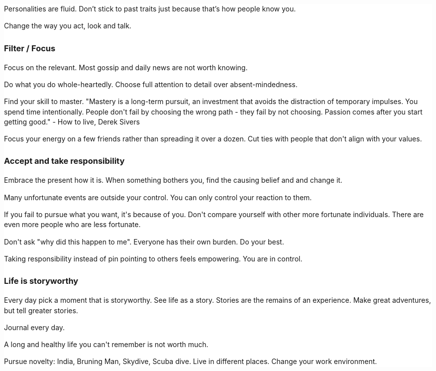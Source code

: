 Personalities are fluid.
Don’t stick to past traits just because that’s how people know you. 

Change the way you act, look and talk.

### Filter  / Focus
Focus on the relevant. Most gossip and daily news are not worth knowing. 

Do what you do whole-heartedly. Choose full attention to detail over absent-mindedness.

Find your skill to master. "Mastery is a long-term pursuit, an investment that avoids the distraction of temporary impulses. You spend time intentionally. People don't fail by choosing the wrong path - they fail by not choosing. Passion comes after you start getting good." - How to live, Derek Sivers

Focus your energy on a few friends rather than spreading it over a dozen.
Cut ties with people that don't align with your values. 

### Accept and take responsibility
Embrace the present how it is. When something bothers you, find the causing belief and and change it.

Many unfortunate events are outside your control. You can only control your reaction to them.

If you fail to pursue what you want, it's because of you. Don't compare yourself with other more fortunate individuals. There are even more people who are less fortunate. 

Don't ask "why did this happen to me". Everyone has their own burden. Do your best.

Taking responsibility instead of pin pointing to others feels empowering. You are in control.

### Life is storyworthy
Every day pick a moment that is storyworthy. See life as a story. Stories are the remains of an experience. Make great adventures, but tell greater stories. 

Journal every day. 

A long and healthy life you can't remember is not worth much.

Pursue novelty: India, Bruning Man, Skydive, Scuba dive. Live in different places. Change your work environment.






